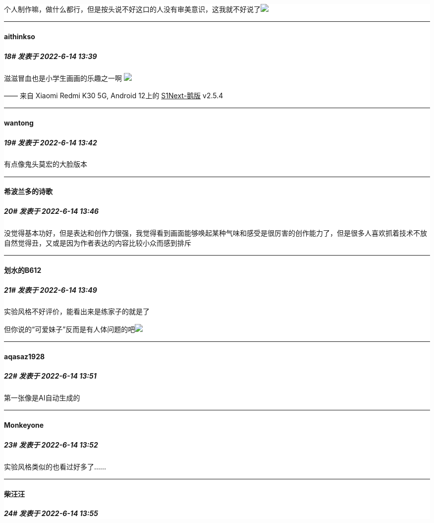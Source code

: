 个人制作嘛，做什么都行，但是按头说不好这口的人没有审美意识，这我就不好说了<img src="https://static.saraba1st.com/image/smiley/face2017/245.png" referrerpolicy="no-referrer">

*****

####  aithinkso  
##### 18#       发表于 2022-6-14 13:39

滋滋冒血也是小学生画画的乐趣之一啊 <img src="https://static.saraba1st.com/image/smiley/face2017/067.png" referrerpolicy="no-referrer">

—— 来自 Xiaomi Redmi K30 5G, Android 12上的 [S1Next-鹅版](https://github.com/ykrank/S1-Next/releases) v2.5.4

*****

####  wantong  
##### 19#       发表于 2022-6-14 13:42

有点像鬼头莫宏的大脸版本

*****

####  希波兰多的诗歌  
##### 20#       发表于 2022-6-14 13:46

没觉得基本功好，但是表达和创作力很强，我觉得看到画面能够唤起某种气味和感受是很厉害的创作能力了，但是很多人喜欢抓着技术不放自然觉得丑，又或是因为作者表达的内容比较小众而感到排斥

*****

####  划水的B612  
##### 21#       发表于 2022-6-14 13:49

实验风格不好评价，能看出来是练家子的就是了

但你说的“可爱妹子”反而是有人体问题的吧<img src="https://static.saraba1st.com/image/smiley/face2017/009.gif" referrerpolicy="no-referrer">

*****

####  aqasaz1928  
##### 22#       发表于 2022-6-14 13:51

第一张像是AI自动生成的

*****

####  Monkeyone  
##### 23#       发表于 2022-6-14 13:52

实验风格类似的也看过好多了……

*****

####  柴汪汪  
##### 24#       发表于 2022-6-14 13:55

